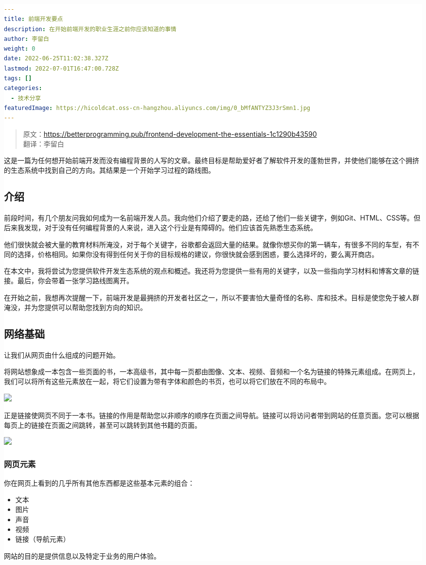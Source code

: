 ```yaml
---
title: 前端开发要点
description: 在开始前端开发的职业生涯之前你应该知道的事情
author: 李留白
weight: 0
date: 2022-06-25T11:02:38.327Z
lastmod: 2022-07-01T16:47:00.728Z
tags: []
categories:
  - 技术分享
featuredImage: https://hicoldcat.oss-cn-hangzhou.aliyuncs.com/img/0_bMfANTYZ3J3rSmn1.jpg
---
```


>原文：https://betterprogramming.pub/frontend-development-the-essentials-1c1290b43590 <br/>
> 翻译：李留白

这是一篇为任何想开始前端开发而没有编程背景的人写的文章。最终目标是帮助爱好者了解软件开发的蓬勃世界，并使他们能够在这个拥挤的生态系统中找到自己的方向。其结果是一个开始学习过程的路线图。

## 介绍

前段时间，有几个朋友问我如何成为一名前端开发人员。我向他们介绍了要走的路，还给了他们一些关键字，例如Git、HTML、CSS等。但后来我发现，对于没有任何编程背景的人来说，进入这个行业是有障碍的。他们应该首先熟悉生态系统。

他们很快就会被大量的教育材料所淹没，对于每个关键字，谷歌都会返回大量的结果。就像你想买你的第一辆车，有很多不同的车型，有不同的选择，价格相同。如果你没有得到任何关于你的目标规格的建议，你很快就会感到困惑，要么选择坏的，要么离开商店。

在本文中，我将尝试为您提供软件开发生态系统的观点和概述。我还将为您提供一些有用的关键字，以及一些指向学习材料和博客文章的链接。最后，你会带着一张学习路线图离开。

在开始之前，我想再次提醒一下，前端开发是最拥挤的开发者社区之一，所以不要害怕大量奇怪的名称、库和技术。目标是使您免于被人群淹没，并为您提供可以帮助您找到方向的知识。

## 网络基础
让我们从网页由什么组成的问题开始。

将网站想象成一本包含一些页面的书，一本高级书，其中每一页都由图像、文本、视频、音频和一个名为链接的特殊元素组成。在网页上，我们可以将所有这些元素放在一起，将它们设置为带有字体和颜色的书页，也可以将它们放在不同的布局中。

![](https://hicoldcat.oss-cn-hangzhou.aliyuncs.com/img/20220625191336.png)

正是链接使网页不同于一本书。链接的作用是帮助您以非顺序的顺序在页面之间导航。链接可以将访问者带到网站的任意页面。您可以根据每页上的链接在页面之间跳转，甚至可以跳转到其他书籍的页面。

![](https://hicoldcat.oss-cn-hangzhou.aliyuncs.com/img/20220625205757.png)

### 网页元素
你在网页上看到的几乎所有其他东西都是这些基本元素的组合：

- 文本
- 图片
- 声音
- 视频
- 链接（导航元素）

网站的目的是提供信息以及特定于业务的用户体验。
